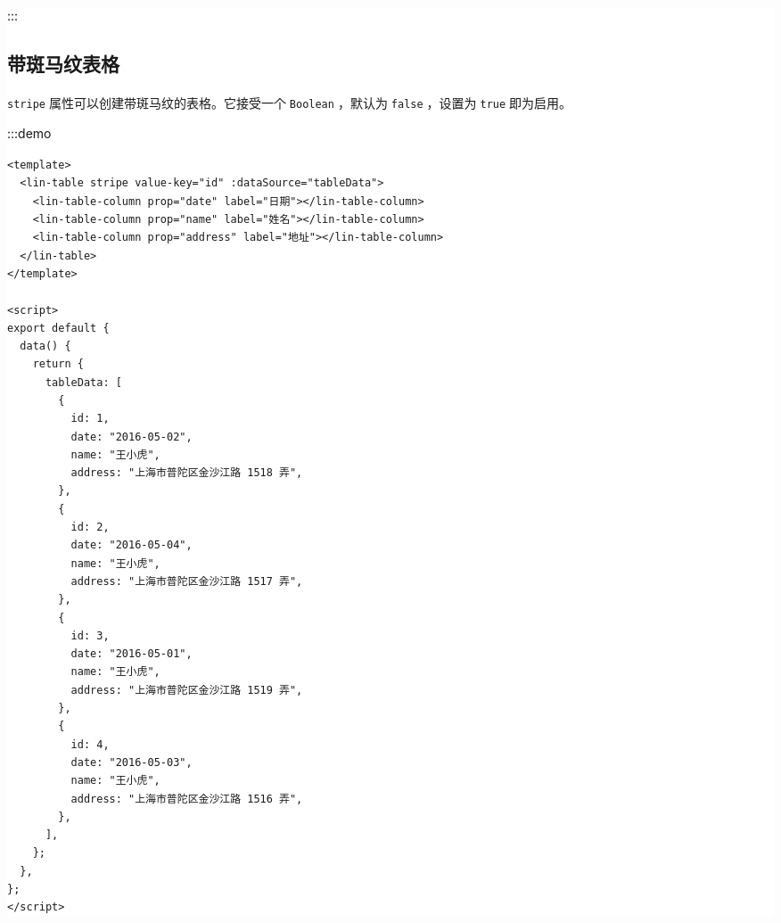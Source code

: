 :::

## 带斑马纹表格

`stripe` 属性可以创建带斑马纹的表格。它接受一个 `Boolean` ，默认为 `false` ，设置为 `true` 即为启用。

:::demo

```vue
<template>
  <lin-table stripe value-key="id" :dataSource="tableData">
    <lin-table-column prop="date" label="日期"></lin-table-column>
    <lin-table-column prop="name" label="姓名"></lin-table-column>
    <lin-table-column prop="address" label="地址"></lin-table-column>
  </lin-table>
</template>

<script>
export default {
  data() {
    return {
      tableData: [
        {
          id: 1,
          date: "2016-05-02",
          name: "王小虎",
          address: "上海市普陀区金沙江路 1518 弄",
        },
        {
          id: 2,
          date: "2016-05-04",
          name: "王小虎",
          address: "上海市普陀区金沙江路 1517 弄",
        },
        {
          id: 3,
          date: "2016-05-01",
          name: "王小虎",
          address: "上海市普陀区金沙江路 1519 弄",
        },
        {
          id: 4,
          date: "2016-05-03",
          name: "王小虎",
          address: "上海市普陀区金沙江路 1516 弄",
        },
      ],
    };
  },
};
</script>
```
